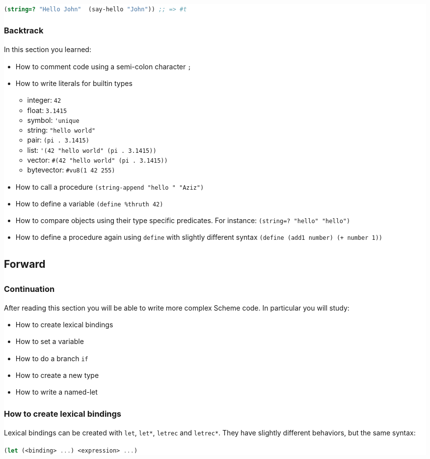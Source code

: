 ```scheme
(string=? "Hello John"  (say-hello "John")) ;; => #t
```

### Backtrack

In this section you learned:

- How to comment code using a semi-colon character `;`

- How to write literals for builtin types

    - integer: `42`
    - float: `3.1415`
    - symbol: `'unique`
    - string: `"hello world"`
    - pair: `(pi . 3.1415)`
    - list: `'(42 "hello world" (pi . 3.1415))`
    - vector: `#(42 "hello world" (pi . 3.1415))`
    - bytevector: `#vu8(1 42 255)`

- How to call a procedure `(string-append "hello " "Aziz")`

- How to define a variable `(define %thruth 42)`

- How to compare objects using their type specific predicates. For
  instance: `(string=? "hello" "hello")`

- How to define a procedure again using `define` with slightly
  different syntax `(define (add1 number) (+ number 1))`

## Forward

### Continuation

After reading this section you will be able to write more complex
Scheme code.  In particular you will study:

- How to create lexical bindings

- How to set a variable

- How to do a branch `if`

- How to create a new type

- How to write a named-let

### How to create lexical bindings

Lexical bindings can be created with `let`, `let*`, `letrec` and
`letrec*`.  They have slightly different behaviors, but the same
syntax:

```scheme
(let (<binding> ...) <expression> ...)
```
